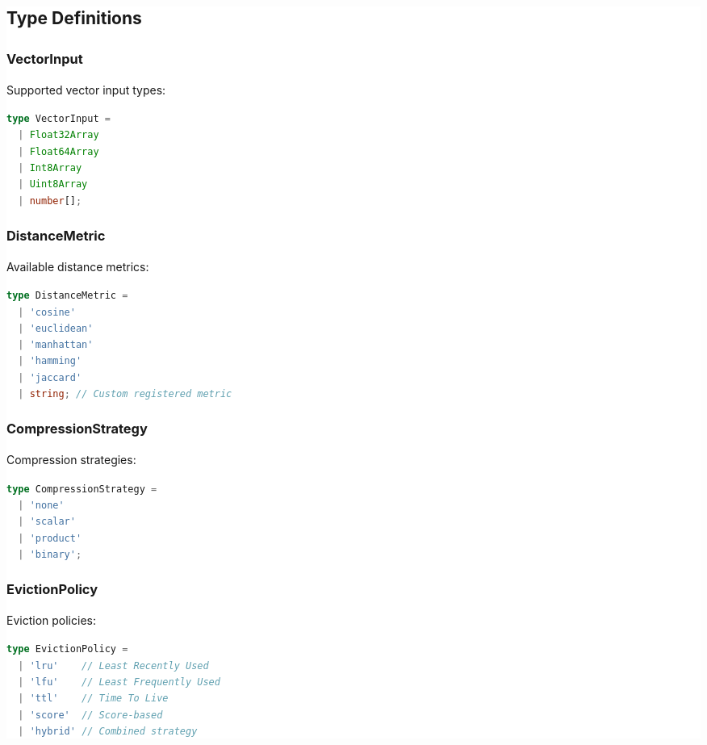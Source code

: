 ## Type Definitions

### VectorInput

Supported vector input types:

```typescript
type VectorInput = 
  | Float32Array 
  | Float64Array 
  | Int8Array 
  | Uint8Array 
  | number[];
```

### DistanceMetric

Available distance metrics:

```typescript
type DistanceMetric = 
  | 'cosine' 
  | 'euclidean' 
  | 'manhattan' 
  | 'hamming' 
  | 'jaccard'
  | string; // Custom registered metric
```

### CompressionStrategy

Compression strategies:

```typescript
type CompressionStrategy = 
  | 'none'
  | 'scalar'
  | 'product'
  | 'binary';
```

### EvictionPolicy

Eviction policies:

```typescript
type EvictionPolicy = 
  | 'lru'    // Least Recently Used
  | 'lfu'    // Least Frequently Used
  | 'ttl'    // Time To Live
  | 'score'  // Score-based
  | 'hybrid' // Combined strategy
```